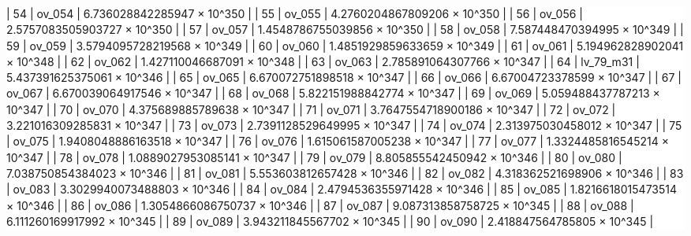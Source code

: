 | 54 | ov_054 | 6.736028842285947 × 10^350 |
| 55 | ov_055 | 4.2760204867809206 × 10^350 |
| 56 | ov_056 | 2.5757083505903727 × 10^350 |
| 57 | ov_057 | 1.4548786755039856 × 10^350 |
| 58 | ov_058 | 7.587448470394995 × 10^349 |
| 59 | ov_059 | 3.5794095728219568 × 10^349 |
| 60 | ov_060 | 1.4851929859633659 × 10^349 |
| 61 | ov_061 | 5.194962828902041 × 10^348 |
| 62 | ov_062 | 1.427110046687091 × 10^348 |
| 63 | ov_063 | 2.785891064307766 × 10^347 |
| 64 | lv_79_m31 | 5.437391625375061 × 10^346 |
| 65 | ov_065 | 6.670072751898518 × 10^347 |
| 66 | ov_066 | 6.67004723378599 × 10^347 |
| 67 | ov_067 | 6.670039064917546 × 10^347 |
| 68 | ov_068 | 5.822151988842774 × 10^347 |
| 69 | ov_069 | 5.059488437787213 × 10^347 |
| 70 | ov_070 | 4.375689885789638 × 10^347 |
| 71 | ov_071 | 3.7647554718900186 × 10^347 |
| 72 | ov_072 | 3.221016309285831 × 10^347 |
| 73 | ov_073 | 2.7391128529649995 × 10^347 |
| 74 | ov_074 | 2.313975030458012 × 10^347 |
| 75 | ov_075 | 1.9408048886163518 × 10^347 |
| 76 | ov_076 | 1.615061587005238 × 10^347 |
| 77 | ov_077 | 1.3324485816545214 × 10^347 |
| 78 | ov_078 | 1.0889027953085141 × 10^347 |
| 79 | ov_079 | 8.805855542450942 × 10^346 |
| 80 | ov_080 | 7.038750854384023 × 10^346 |
| 81 | ov_081 | 5.553603812657428 × 10^346 |
| 82 | ov_082 | 4.318362521698906 × 10^346 |
| 83 | ov_083 | 3.3029940073488803 × 10^346 |
| 84 | ov_084 | 2.4794536355971428 × 10^346 |
| 85 | ov_085 | 1.8216618015473514 × 10^346 |
| 86 | ov_086 | 1.3054866086750737 × 10^346 |
| 87 | ov_087 | 9.087313858758725 × 10^345 |
| 88 | ov_088 | 6.111260169917992 × 10^345 |
| 89 | ov_089 | 3.943211845567702 × 10^345 |
| 90 | ov_090 | 2.418847564785805 × 10^345 |
